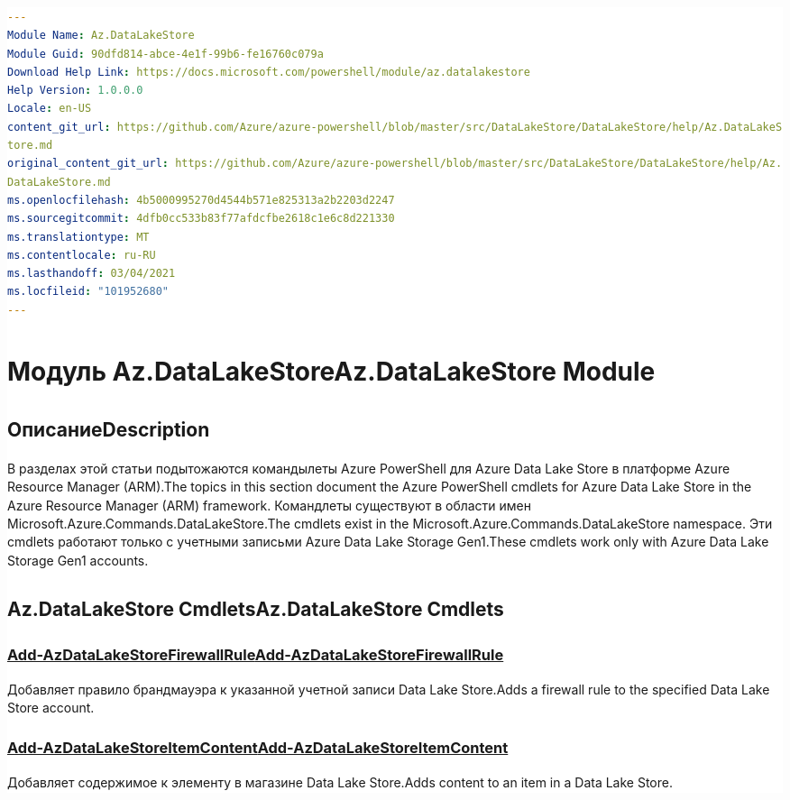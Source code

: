 ```yaml
---
Module Name: Az.DataLakeStore
Module Guid: 90dfd814-abce-4e1f-99b6-fe16760c079a
Download Help Link: https://docs.microsoft.com/powershell/module/az.datalakestore
Help Version: 1.0.0.0
Locale: en-US
content_git_url: https://github.com/Azure/azure-powershell/blob/master/src/DataLakeStore/DataLakeStore/help/Az.DataLakeStore.md
original_content_git_url: https://github.com/Azure/azure-powershell/blob/master/src/DataLakeStore/DataLakeStore/help/Az.DataLakeStore.md
ms.openlocfilehash: 4b5000995270d4544b571e825313a2b2203d2247
ms.sourcegitcommit: 4dfb0cc533b83f77afdcfbe2618c1e6c8d221330
ms.translationtype: MT
ms.contentlocale: ru-RU
ms.lasthandoff: 03/04/2021
ms.locfileid: "101952680"
---
```

# <span data-ttu-id="038e8-101">Модуль Az.DataLakeStore</span><span class="sxs-lookup"><span data-stu-id="038e8-101">Az.DataLakeStore Module</span></span>
## <span data-ttu-id="038e8-102">Описание</span><span class="sxs-lookup"><span data-stu-id="038e8-102">Description</span></span>
<span data-ttu-id="038e8-103">В разделах этой статьи подытожаются командылеты Azure PowerShell для Azure Data Lake Store в платформе Azure Resource Manager (ARM).</span><span class="sxs-lookup"><span data-stu-id="038e8-103">The topics in this section document the Azure PowerShell cmdlets for Azure Data Lake Store in the Azure Resource Manager (ARM) framework.</span></span> <span data-ttu-id="038e8-104">Командлеты существуют в области имен Microsoft.Azure.Commands.DataLakeStore.</span><span class="sxs-lookup"><span data-stu-id="038e8-104">The cmdlets exist in the Microsoft.Azure.Commands.DataLakeStore namespace.</span></span> <span data-ttu-id="038e8-105">Эти cmdlets работают только с учетными записьми Azure Data Lake Storage Gen1.</span><span class="sxs-lookup"><span data-stu-id="038e8-105">These cmdlets work only with Azure Data Lake Storage Gen1 accounts.</span></span>

## <span data-ttu-id="038e8-106">Az.DataLakeStore Cmdlets</span><span class="sxs-lookup"><span data-stu-id="038e8-106">Az.DataLakeStore Cmdlets</span></span>
### [<span data-ttu-id="038e8-107">Add-AzDataLakeStoreFirewallRule</span><span class="sxs-lookup"><span data-stu-id="038e8-107">Add-AzDataLakeStoreFirewallRule</span></span>](Add-AzDataLakeStoreFirewallRule.md)
<span data-ttu-id="038e8-108">Добавляет правило брандмауэра к указанной учетной записи Data Lake Store.</span><span class="sxs-lookup"><span data-stu-id="038e8-108">Adds a firewall rule to the specified Data Lake Store account.</span></span>

### [<span data-ttu-id="038e8-109">Add-AzDataLakeStoreItemContent</span><span class="sxs-lookup"><span data-stu-id="038e8-109">Add-AzDataLakeStoreItemContent</span></span>](Add-AzDataLakeStoreItemContent.md)
<span data-ttu-id="038e8-110">Добавляет содержимое к элементу в магазине Data Lake Store.</span><span class="sxs-lookup"><span data-stu-id="038e8-110">Adds content to an item in a Data Lake Store.</span></span>
